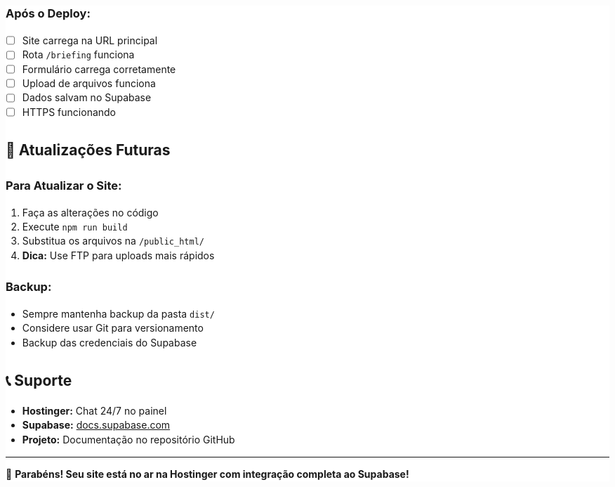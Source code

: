 ### **Após o Deploy:**
- [ ] Site carrega na URL principal
- [ ] Rota `/briefing` funciona
- [ ] Formulário carrega corretamente
- [ ] Upload de arquivos funciona
- [ ] Dados salvam no Supabase
- [ ] HTTPS funcionando

## 🔄 Atualizações Futuras

### **Para Atualizar o Site:**
1. Faça as alterações no código
2. Execute `npm run build`
3. Substitua os arquivos na `/public_html/`
4. **Dica:** Use FTP para uploads mais rápidos

### **Backup:**
- Sempre mantenha backup da pasta `dist/`
- Considere usar Git para versionamento
- Backup das credenciais do Supabase

## 📞 Suporte

- **Hostinger:** Chat 24/7 no painel
- **Supabase:** [docs.supabase.com](https://docs.supabase.com)
- **Projeto:** Documentação no repositório GitHub

---

🎉 **Parabéns! Seu site está no ar na Hostinger com integração completa ao Supabase!** 